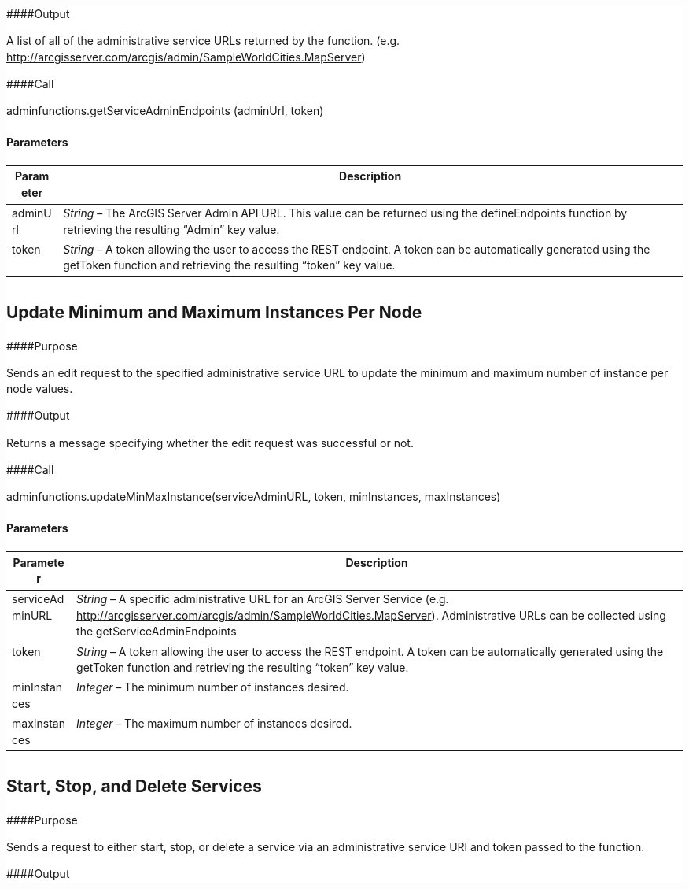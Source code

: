 ####Output

A list of all of the administrative service URLs returned by the function. (e.g. http://arcgisserver.com/arcgis/admin/SampleWorldCities.MapServer)

####Call

adminfunctions.getServiceAdminEndpoints (adminUrl, token)

#### Parameters

Parameter		|	Description
-------------	|	------------
adminUrl		|	*String* – The ArcGIS Server Admin API URL. This value can be returned using the defineEndpoints function by retrieving the resulting “Admin” key value.
token			|	*String* – A token allowing the user to access the REST endpoint. A token can be automatically generated using the getToken function and retrieving the resulting “token” key value.



##	Update Minimum and Maximum Instances Per Node

####Purpose

Sends an edit request to the specified administrative service URL to update the minimum and maximum number of instance per node values.

####Output

Returns a message specifying whether the edit request was successful or not.

####Call

adminfunctions.updateMinMaxInstance(serviceAdminURL, token, minInstances, maxInstances)

#### Parameters

Parameter		|	Description
-------------	|	------------
serviceAdminURL	|	*String* – A specific administrative URL for an ArcGIS Server Service (e.g. http://arcgisserver.com/arcgis/admin/SampleWorldCities.MapServer). Administrative URLs can be collected using the getServiceAdminEndpoints
token			|	*String* – A token allowing the user to access the REST endpoint. A token can be automatically generated using the getToken function and retrieving the resulting “token” key value.
minInstances	|	*Integer* – The minimum number of instances desired.
maxInstances	|	*Integer* – The maximum number of instances desired.



## Start, Stop, and Delete Services

####Purpose

Sends a request to either start, stop, or delete a service via an administrative service URl and token passed to the function. 

####Output
